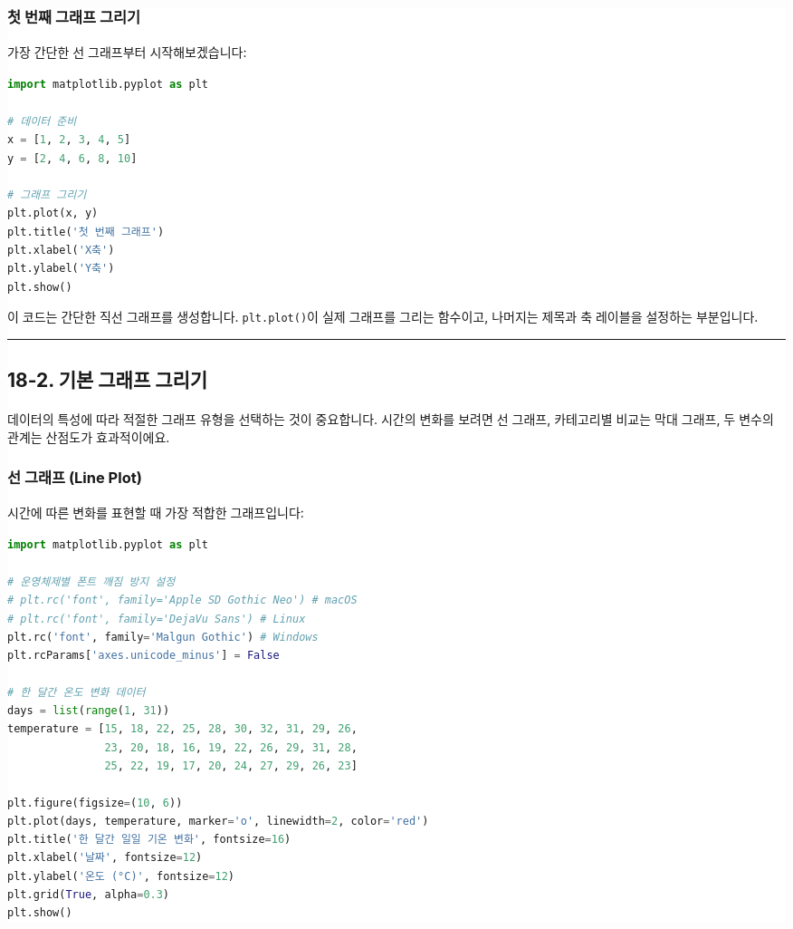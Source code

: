 ### 첫 번째 그래프 그리기

가장 간단한 선 그래프부터 시작해보겠습니다:

```python title=basic_plot.py
import matplotlib.pyplot as plt

# 데이터 준비
x = [1, 2, 3, 4, 5]
y = [2, 4, 6, 8, 10]

# 그래프 그리기
plt.plot(x, y)
plt.title('첫 번째 그래프')
plt.xlabel('X축')
plt.ylabel('Y축')
plt.show()
```

이 코드는 간단한 직선 그래프를 생성합니다. `plt.plot()`이 실제 그래프를 그리는 함수이고, 나머지는 제목과 축 레이블을 설정하는 부분입니다.

---

## 18-2. 기본 그래프 그리기

데이터의 특성에 따라 적절한 그래프 유형을 선택하는 것이 중요합니다. 시간의 변화를 보려면 선 그래프, 카테고리별 비교는 막대 그래프, 두 변수의 관계는 산점도가 효과적이에요.

### 선 그래프 (Line Plot)

시간에 따른 변화를 표현할 때 가장 적합한 그래프입니다:

```python title=line_plot.py
import matplotlib.pyplot as plt

# 운영체제별 폰트 깨짐 방지 설정
# plt.rc('font', family='Apple SD Gothic Neo') # macOS
# plt.rc('font', family='DejaVu Sans') # Linux
plt.rc('font', family='Malgun Gothic') # Windows
plt.rcParams['axes.unicode_minus'] = False

# 한 달간 온도 변화 데이터
days = list(range(1, 31))
temperature = [15, 18, 22, 25, 28, 30, 32, 31, 29, 26,
               23, 20, 18, 16, 19, 22, 26, 29, 31, 28,
               25, 22, 19, 17, 20, 24, 27, 29, 26, 23]

plt.figure(figsize=(10, 6))
plt.plot(days, temperature, marker='o', linewidth=2, color='red')
plt.title('한 달간 일일 기온 변화', fontsize=16)
plt.xlabel('날짜', fontsize=12)
plt.ylabel('온도 (°C)', fontsize=12)
plt.grid(True, alpha=0.3)
plt.show()
```
